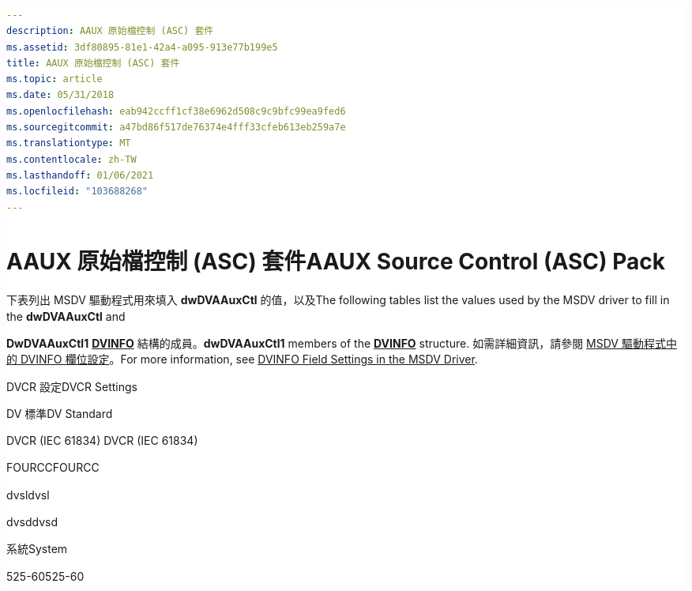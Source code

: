 ```yaml
---
description: AAUX 原始檔控制 (ASC) 套件
ms.assetid: 3df80895-81e1-42a4-a095-913e77b199e5
title: AAUX 原始檔控制 (ASC) 套件
ms.topic: article
ms.date: 05/31/2018
ms.openlocfilehash: eab942ccff1cf38e6962d508c9c9bfc99ea9fed6
ms.sourcegitcommit: a47bd86f517de76374e4fff33cfeb613eb259a7e
ms.translationtype: MT
ms.contentlocale: zh-TW
ms.lasthandoff: 01/06/2021
ms.locfileid: "103688268"
---
```

# <a name="aaux-source-control-asc-pack"></a><span data-ttu-id="8e3e0-103">AAUX 原始檔控制 (ASC) 套件</span><span class="sxs-lookup"><span data-stu-id="8e3e0-103">AAUX Source Control (ASC) Pack</span></span>

<span data-ttu-id="8e3e0-104">下表列出 MSDV 驅動程式用來填入 **dwDVAAuxCtl** 的值，以及</span><span class="sxs-lookup"><span data-stu-id="8e3e0-104">The following tables list the values used by the MSDV driver to fill in the **dwDVAAuxCtl** and</span></span>

<span data-ttu-id="8e3e0-105">**DwDVAAuxCtl1** [**DVINFO**](/windows/desktop/api/strmif/ns-strmif-dvinfo) 結構的成員。</span><span class="sxs-lookup"><span data-stu-id="8e3e0-105">**dwDVAAuxCtl1** members of the [**DVINFO**](/windows/desktop/api/strmif/ns-strmif-dvinfo) structure.</span></span> <span data-ttu-id="8e3e0-106">如需詳細資訊，請參閱 [MSDV 驅動程式中的 DVINFO 欄位設定](dvinfo-field-settings-in-the-msdv-driver.md)。</span><span class="sxs-lookup"><span data-stu-id="8e3e0-106">For more information, see [DVINFO Field Settings in the MSDV Driver](dvinfo-field-settings-in-the-msdv-driver.md).</span></span>

<span data-ttu-id="8e3e0-107">DVCR 設定</span><span class="sxs-lookup"><span data-stu-id="8e3e0-107">DVCR Settings</span></span>



<span data-ttu-id="8e3e0-108">DV 標準</span><span class="sxs-lookup"><span data-stu-id="8e3e0-108">DV Standard</span></span>

<span data-ttu-id="8e3e0-109">DVCR (IEC 61834) </span><span class="sxs-lookup"><span data-stu-id="8e3e0-109">DVCR (IEC 61834)</span></span>

<span data-ttu-id="8e3e0-110">FOURCC</span><span class="sxs-lookup"><span data-stu-id="8e3e0-110">FOURCC</span></span>

<span data-ttu-id="8e3e0-111">dvsl</span><span class="sxs-lookup"><span data-stu-id="8e3e0-111">dvsl</span></span>

<span data-ttu-id="8e3e0-112">dvsd</span><span class="sxs-lookup"><span data-stu-id="8e3e0-112">dvsd</span></span>

<span data-ttu-id="8e3e0-113">系統</span><span class="sxs-lookup"><span data-stu-id="8e3e0-113">System</span></span>

<span data-ttu-id="8e3e0-114">525-60</span><span class="sxs-lookup"><span data-stu-id="8e3e0-114">525-60</span></span>
